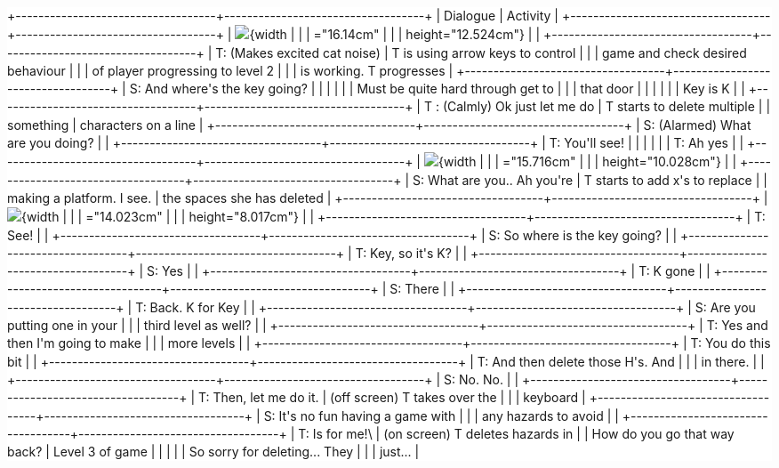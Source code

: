 \+-----------------------------------+-----------------------------------+ | Dialogue                          | Activity                          | \+-----------------------------------+-----------------------------------+ \| ![](<./Pictures/10000000000002A400 |                                   | | 00020DD788E863C14B680E.png>){width |                                   | | ="16.14cm"                        |                                   | | height="12.524cm"}                |                                   | \+-----------------------------------+-----------------------------------+ | T: (Makes excited cat noise)      | T is using arrow keys to control  | |                                   | game and check desired behaviour  | |                                   | of player progressing to level 2  | |                                   | is working. T progresses          | \+-----------------------------------+-----------------------------------+ | S: And where's the key going?     |                                   | \|                                   \|                                   \| | Must be quite hard through get to |                                   | | that door                         |                                   | \|                                   \|                                   \| | Key is K                          |                                   | \+-----------------------------------+-----------------------------------+ | T : (Calmly) Ok just let me do    | T starts to delete multiple       | | something                         | characters on a line              | \+-----------------------------------+-----------------------------------+ | S: (Alarmed) What are you doing?  |                                   | \+-----------------------------------+-----------------------------------+ | T: You'll see!                    |                                   | \|                                   \|                                   \| | T: Ah yes                         |                                   | \+-----------------------------------+-----------------------------------+ \| ![](<./Pictures/100000000000025200 |                                   | | 00017BEC474EBEB6E7A5E9.png>){width |                                   | | ="15.716cm"                       |                                   | | height="10.028cm"}                |                                   | \+-----------------------------------+-----------------------------------+ | S: What are you.. Ah you're       | T starts to add x's to replace    | | making a platform. I see.         | the spaces she has deleted        | \+-----------------------------------+-----------------------------------+ \| ![](<./Pictures/100000000000021200 |                                   | | 00012F596CCAB006FEC28B.png>){width |                                   | | ="14.023cm"                       |                                   | | height="8.017cm"}                 |                                   | \+-----------------------------------+-----------------------------------+ | T: See!                           |                                   | \+-----------------------------------+-----------------------------------+ | S: So where is the key going?     |                                   | \+-----------------------------------+-----------------------------------+ | T: Key, so it's K?                |                                   | \+-----------------------------------+-----------------------------------+ | S: Yes                            |                                   | \+-----------------------------------+-----------------------------------+ | T: K gone                         |                                   | \+-----------------------------------+-----------------------------------+ | S: There                          |                                   | \+-----------------------------------+-----------------------------------+ | T: Back. K for Key                |                                   | \+-----------------------------------+-----------------------------------+ | S: Are you putting one in your    |                                   | | third level as well?              |                                   | \+-----------------------------------+-----------------------------------+ | T: Yes and then I'm going to make |                                   | | more levels                       |                                   | \+-----------------------------------+-----------------------------------+ | T: You do this bit                |                                   | \+-----------------------------------+-----------------------------------+ | T: And then delete those H's. And |                                   | | in there.                         |                                   | \+-----------------------------------+-----------------------------------+ | S: No. No.                        |                                   | \+-----------------------------------+-----------------------------------+ | T: Then, let me do it.            | (off screen) T takes over the     | |                                   | keyboard                          | \+-----------------------------------+-----------------------------------+ | S: It's no fun having a game with |                                   | | any hazards to avoid              |                                   | \+-----------------------------------+-----------------------------------+ | T: Is for me!\\                    | (on screen) T deletes hazards in  | | How do you go that way back?      | Level 3 of game                   | \|                                   \|                                   \| | So sorry for deleting... They     |                                   | | just...                           |